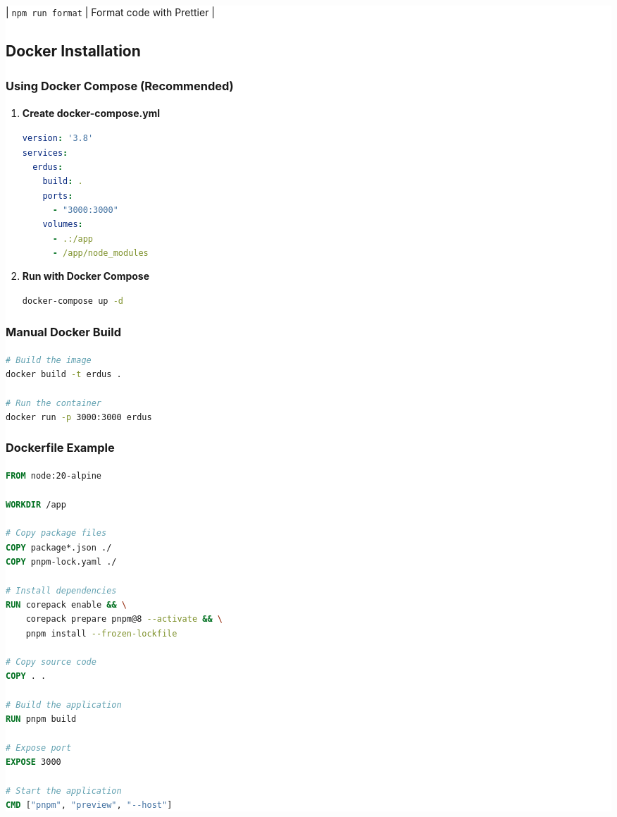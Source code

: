 | `npm run format` | Format code with Prettier |

## Docker Installation

### Using Docker Compose (Recommended)

1. **Create docker-compose.yml**
   ```yaml
   version: '3.8'
   services:
     erdus:
       build: .
       ports:
         - "3000:3000"
       volumes:
         - .:/app
         - /app/node_modules
   ```

2. **Run with Docker Compose**
   ```bash
   docker-compose up -d
   ```

### Manual Docker Build

```bash
# Build the image
docker build -t erdus .

# Run the container
docker run -p 3000:3000 erdus
```

### Dockerfile Example

```dockerfile
FROM node:20-alpine

WORKDIR /app

# Copy package files
COPY package*.json ./
COPY pnpm-lock.yaml ./

# Install dependencies
RUN corepack enable && \
    corepack prepare pnpm@8 --activate && \
    pnpm install --frozen-lockfile

# Copy source code
COPY . .

# Build the application
RUN pnpm build

# Expose port
EXPOSE 3000

# Start the application
CMD ["pnpm", "preview", "--host"]
```
